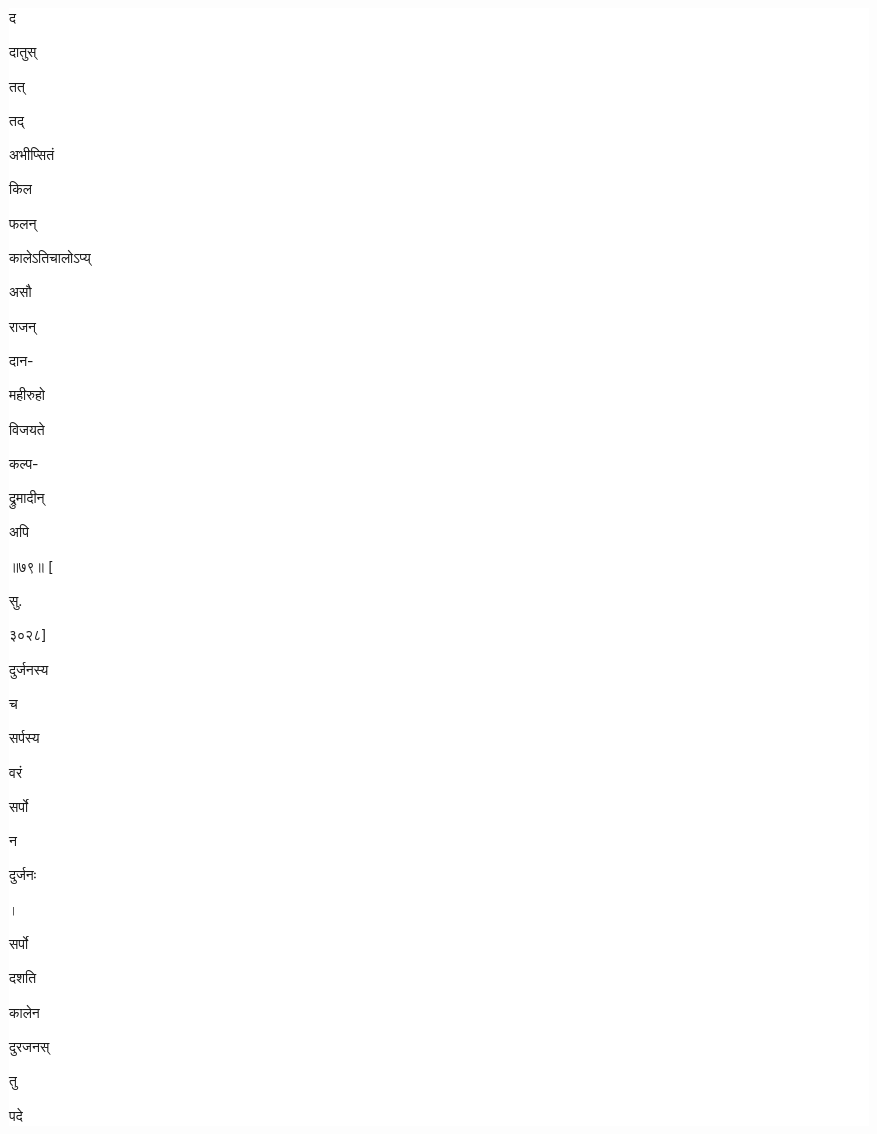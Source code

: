 द

दातुस्

तत्

तद्

अभीप्सितं

किल

फलन्

कालेऽतिचालोऽप्य्

असौ

राजन्

दान-

महीरुहो

विजयते

कल्प-

द्रुमादीन्

अपि

॥७९॥ \[

सु.

३०२८\]

दुर्जनस्य

च

सर्पस्य

वरं

सर्पो

न

दुर्जनः

।  

सर्पो

दशति

कालेन

दुरजनस्

तु

पदे
